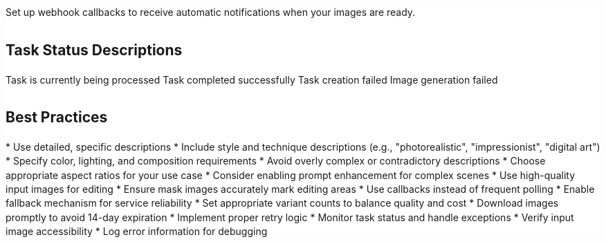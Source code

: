 <Card title="Learn More About Callbacks" icon="webhook" href="/4o-image-api/generate-4-o-image-callbacks">
  Set up webhook callbacks to receive automatic notifications when your images are ready.
</Card>

## Task Status Descriptions

<ResponseField name="GENERATING" type="In Progress">
  Task is currently being processed
</ResponseField>

<ResponseField name="SUCCESS" type="Success">
  Task completed successfully
</ResponseField>

<ResponseField name="CREATE_TASK_FAILED" type="Creation Failed">
  Task creation failed
</ResponseField>

<ResponseField name="GENERATE_FAILED" type="Generation Failed">
  Image generation failed
</ResponseField>

## Best Practices

<AccordionGroup>
  <Accordion title="Prompt Optimization">
    * Use detailed, specific descriptions
    * Include style and technique descriptions (e.g., "photorealistic", "impressionist", "digital art")
    * Specify color, lighting, and composition requirements
    * Avoid overly complex or contradictory descriptions
  </Accordion>

  <Accordion title="Image Quality">
    * Choose appropriate aspect ratios for your use case
    * Consider enabling prompt enhancement for complex scenes
    * Use high-quality input images for editing
    * Ensure mask images accurately mark editing areas
  </Accordion>

  <Accordion title="Performance Optimization">
    * Use callbacks instead of frequent polling
    * Enable fallback mechanism for service reliability
    * Set appropriate variant counts to balance quality and cost
    * Download images promptly to avoid 14-day expiration
  </Accordion>

  <Accordion title="Error Handling">
    * Implement proper retry logic
    * Monitor task status and handle exceptions
    * Verify input image accessibility
    * Log error information for debugging
  </Accordion>
</AccordionGroup>
